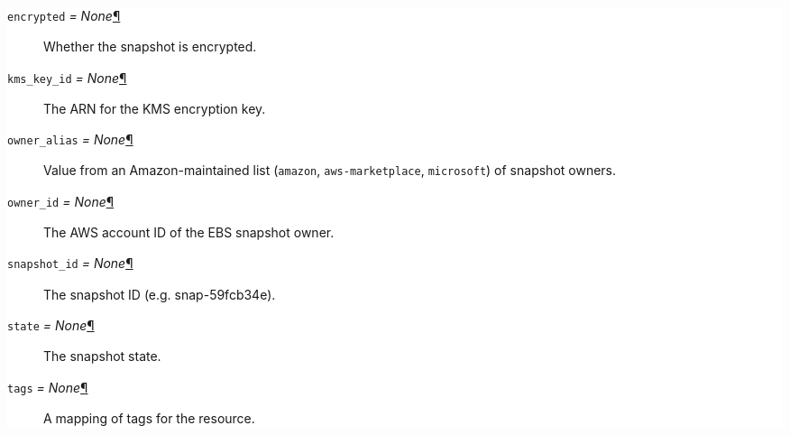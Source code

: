 <dl class="attribute">
<dt id="pulumi_aws.ebs.GetSnapshotResult.encrypted">
<code class="sig-name descname">encrypted</code><em class="property"> = None</em><a class="headerlink" href="#pulumi_aws.ebs.GetSnapshotResult.encrypted" title="Permalink to this definition">¶</a></dt>
<dd><p>Whether the snapshot is encrypted.</p>
</dd></dl>

<dl class="attribute">
<dt id="pulumi_aws.ebs.GetSnapshotResult.kms_key_id">
<code class="sig-name descname">kms_key_id</code><em class="property"> = None</em><a class="headerlink" href="#pulumi_aws.ebs.GetSnapshotResult.kms_key_id" title="Permalink to this definition">¶</a></dt>
<dd><p>The ARN for the KMS encryption key.</p>
</dd></dl>

<dl class="attribute">
<dt id="pulumi_aws.ebs.GetSnapshotResult.owner_alias">
<code class="sig-name descname">owner_alias</code><em class="property"> = None</em><a class="headerlink" href="#pulumi_aws.ebs.GetSnapshotResult.owner_alias" title="Permalink to this definition">¶</a></dt>
<dd><p>Value from an Amazon-maintained list (<code class="docutils literal notranslate"><span class="pre">amazon</span></code>, <code class="docutils literal notranslate"><span class="pre">aws-marketplace</span></code>, <code class="docutils literal notranslate"><span class="pre">microsoft</span></code>) of snapshot owners.</p>
</dd></dl>

<dl class="attribute">
<dt id="pulumi_aws.ebs.GetSnapshotResult.owner_id">
<code class="sig-name descname">owner_id</code><em class="property"> = None</em><a class="headerlink" href="#pulumi_aws.ebs.GetSnapshotResult.owner_id" title="Permalink to this definition">¶</a></dt>
<dd><p>The AWS account ID of the EBS snapshot owner.</p>
</dd></dl>

<dl class="attribute">
<dt id="pulumi_aws.ebs.GetSnapshotResult.snapshot_id">
<code class="sig-name descname">snapshot_id</code><em class="property"> = None</em><a class="headerlink" href="#pulumi_aws.ebs.GetSnapshotResult.snapshot_id" title="Permalink to this definition">¶</a></dt>
<dd><p>The snapshot ID (e.g. snap-59fcb34e).</p>
</dd></dl>

<dl class="attribute">
<dt id="pulumi_aws.ebs.GetSnapshotResult.state">
<code class="sig-name descname">state</code><em class="property"> = None</em><a class="headerlink" href="#pulumi_aws.ebs.GetSnapshotResult.state" title="Permalink to this definition">¶</a></dt>
<dd><p>The snapshot state.</p>
</dd></dl>

<dl class="attribute">
<dt id="pulumi_aws.ebs.GetSnapshotResult.tags">
<code class="sig-name descname">tags</code><em class="property"> = None</em><a class="headerlink" href="#pulumi_aws.ebs.GetSnapshotResult.tags" title="Permalink to this definition">¶</a></dt>
<dd><p>A mapping of tags for the resource.</p>
</dd></dl>
